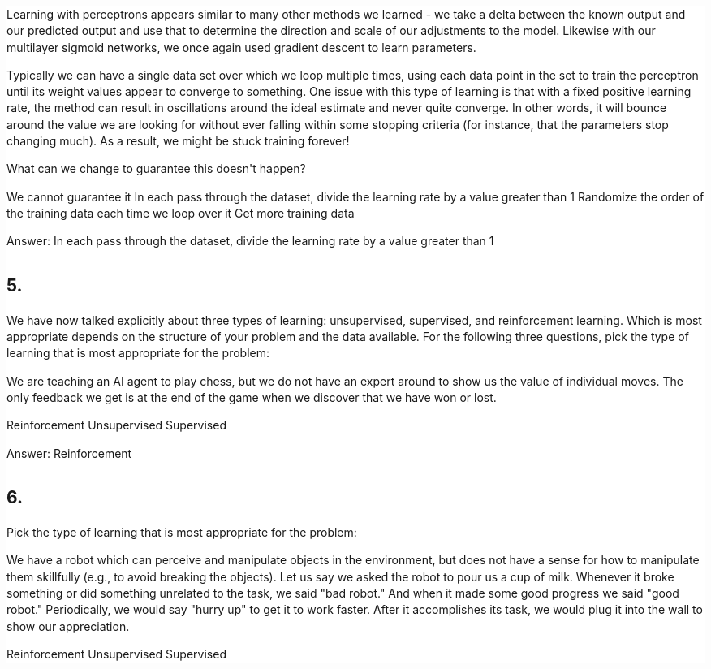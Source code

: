 Learning with perceptrons appears similar to many other methods we learned - we take a delta between the known output and our predicted output and use that to determine the direction and scale of our adjustments to the model. Likewise with our multilayer sigmoid networks, we once again used gradient descent to learn parameters.

Typically we can have a single data set over which we loop multiple times, using each data point in the set to train the perceptron until its weight values appear to converge to something. One issue with this type of learning is that with a fixed positive learning rate, the method can result in oscillations around the ideal estimate and never quite converge. In other words, it will bounce around the value we are looking for without ever falling within some stopping criteria (for instance, that the parameters stop changing much). As a result, we might be stuck training forever!

What can we change to guarantee this doesn't happen?


We cannot guarantee it
In each pass through the dataset, divide the learning rate by a value greater than 1
Randomize the order of the training data each time we loop over it
Get more training data

Answer:
In each pass through the dataset, divide the learning rate by a value greater than 1

## 5.

We have now talked explicitly about three types of learning: unsupervised, supervised, and reinforcement learning. Which is most appropriate depends on the structure of your problem and the data available. For the following three questions, pick the type of learning that is most appropriate for the problem:

We are teaching an AI agent to play chess, but we do not have an expert around to show us the value of individual moves. The only feedback we get is at the end of the game when we discover that we have won or lost.

Reinforcement
Unsupervised
Supervised

Answer:
Reinforcement

## 6.

Pick the type of learning that is most appropriate for the problem:

We have a robot which can perceive and manipulate objects in the environment, but does not have a sense for how to manipulate them skillfully (e.g., to avoid breaking the objects). Let us say we asked the robot to pour us a cup of milk. Whenever it broke something or did something unrelated to the task, we said "bad robot." And when it made some good progress we said "good robot." Periodically, we would say "hurry up" to get it to work faster. After it accomplishes its task, we would plug it into the wall to show our appreciation.

Reinforcement
Unsupervised
Supervised

